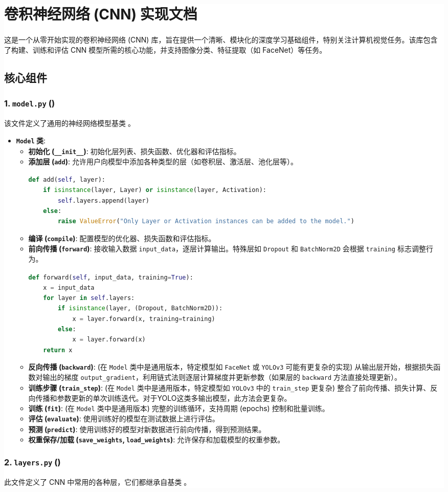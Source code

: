 # 卷积神经网络 (CNN) 实现文档

这是一个从零开始实现的卷积神经网络 (CNN) 库，旨在提供一个清晰、模块化的深度学习基础组件，特别关注计算机视觉任务。该库包含了构建、训练和评估 CNN 模型所需的核心功能，并支持图像分类、特征提取（如 FaceNet）等任务。

## 核心组件

### 1. `model.py` (<mcfile name="model.py" path="CNN/src/model.py"></mcfile>)

该文件定义了通用的神经网络模型基类 <mcsymbol name="Model" filename="model.py" path="CNN/src/model.py" startline="11" type="class"></mcsymbol>。

- **`Model` 类**:
    - **初始化 (`__init__`)**: 初始化层列表、损失函数、优化器和评估指标。
    - **添加层 (`add`)**: 允许用户向模型中添加各种类型的层（如卷积层、激活层、池化层等）。
      ```python
      def add(self, layer):
          if isinstance(layer, Layer) or isinstance(layer, Activation):
              self.layers.append(layer)
          else:
              raise ValueError("Only Layer or Activation instances can be added to the model.")
      ```
    - **编译 (`compile`)**: 配置模型的优化器、损失函数和评估指标。
    - **前向传播 (`forward`)**: 接收输入数据 `input_data`，逐层计算输出。特殊层如 `Dropout` 和 `BatchNorm2D` 会根据 `training` 标志调整行为。
      ```python
      def forward(self, input_data, training=True):
          x = input_data
          for layer in self.layers:
              if isinstance(layer, (Dropout, BatchNorm2D)):
                  x = layer.forward(x, training=training)
              else:
                  x = layer.forward(x)
          return x
      ```
    - **反向传播 (`backward`)**: (在 `Model` 类中是通用版本，特定模型如 `FaceNet` 或 `YOLOv3` 可能有更复杂的实现) 从输出层开始，根据损失函数对输出的梯度 `output_gradient`，利用链式法则逐层计算梯度并更新参数（如果层的 `backward` 方法直接处理更新）。
    - **训练步骤 (`train_step`)**: (在 `Model` 类中是通用版本，特定模型如 `YOLOv3` 中的 `train_step` 更复杂) 整合了前向传播、损失计算、反向传播和参数更新的单次训练迭代。对于YOLO这类多输出模型，此方法会更复杂。
    - **训练 (`fit`)**: (在 `Model` 类中是通用版本) 完整的训练循环，支持周期 (epochs) 控制和批量训练。
    - **评估 (`evaluate`)**: 使用训练好的模型在测试数据上进行评估。
    - **预测 (`predict`)**: 使用训练好的模型对新数据进行前向传播，得到预测结果。
    - **权重保存/加载 (`save_weights`, `load_weights`)**: 允许保存和加载模型的权重参数。

### 2. `layers.py` (<mcfile name="layers.py" path="CNN/src/layers.py"></mcfile>)

此文件定义了 CNN 中常用的各种层，它们都继承自基类 <mcsymbol name="Layer" filename="layers.py" path="CNN/src/layers.py" startline="4" type="class"></mcsymbol>。
